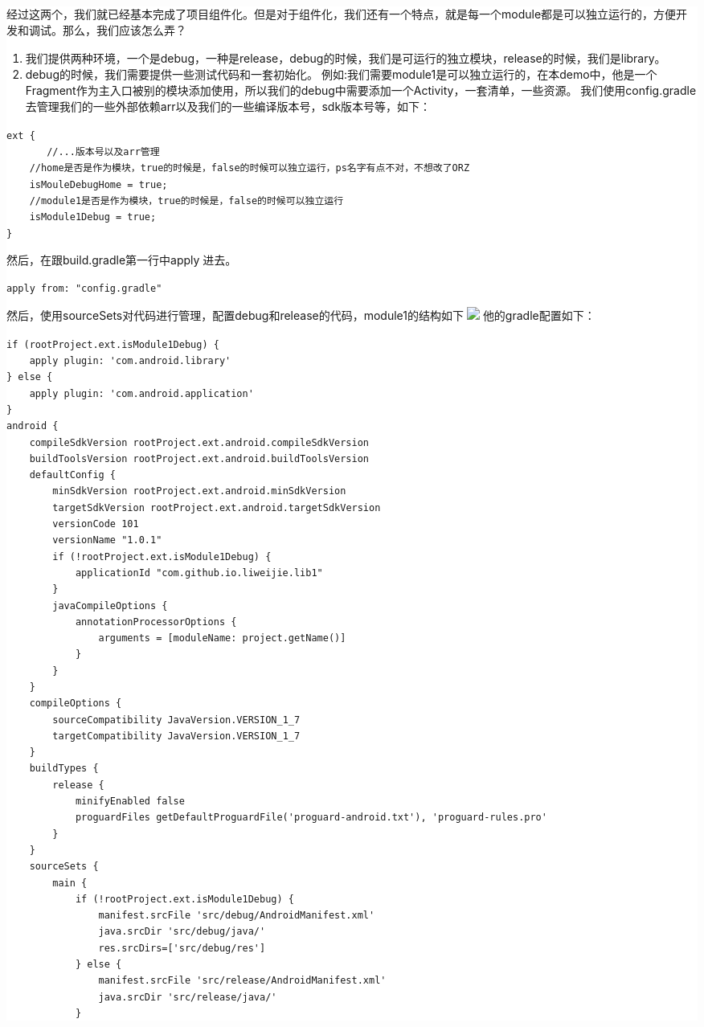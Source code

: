 经过这两个，我们就已经基本完成了项目组件化。但是对于组件化，我们还有一个特点，就是每一个module都是可以独立运行的，方便开发和调试。那么，我们应该怎么弄？
1. 我们提供两种环境，一个是debug，一种是release，debug的时候，我们是可运行的独立模块，release的时候，我们是library。
2. debug的时候，我们需要提供一些测试代码和一套初始化。
例如:我们需要module1是可以独立运行的，在本demo中，他是一个Fragment作为主入口被别的模块添加使用，所以我们的debug中需要添加一个Activity，一套清单，一些资源。
我们使用config.gradle去管理我们的一些外部依赖arr以及我们的一些编译版本号，sdk版本号等，如下：
```
ext {
       //...版本号以及arr管理
    //home是否是作为模块，true的时候是，false的时候可以独立运行，ps名字有点不对，不想改了ORZ
    isMouleDebugHome = true;
    //module1是否是作为模块，true的时候是，false的时候可以独立运行
    isModule1Debug = true;
}
```
然后，在跟build.gradle第一行中apply 进去。
```
apply from: "config.gradle"
```
然后，使用sourceSets对代码进行管理，配置debug和release的代码，module1的结构如下
![](http://ocxgpwj6l.bkt.clouddn.com/module1.png)
他的gradle配置如下：
```
if (rootProject.ext.isModule1Debug) {
    apply plugin: 'com.android.library'
} else {
    apply plugin: 'com.android.application'
}
android {
    compileSdkVersion rootProject.ext.android.compileSdkVersion
    buildToolsVersion rootProject.ext.android.buildToolsVersion
    defaultConfig {
        minSdkVersion rootProject.ext.android.minSdkVersion
        targetSdkVersion rootProject.ext.android.targetSdkVersion
        versionCode 101
        versionName "1.0.1"
        if (!rootProject.ext.isModule1Debug) {
            applicationId "com.github.io.liweijie.lib1"
        }
        javaCompileOptions {
            annotationProcessorOptions {
                arguments = [moduleName: project.getName()]
            }
        }
    }
    compileOptions {
        sourceCompatibility JavaVersion.VERSION_1_7
        targetCompatibility JavaVersion.VERSION_1_7
    }
    buildTypes {
        release {
            minifyEnabled false
            proguardFiles getDefaultProguardFile('proguard-android.txt'), 'proguard-rules.pro'
        }
    }
    sourceSets {
        main {
            if (!rootProject.ext.isModule1Debug) {
                manifest.srcFile 'src/debug/AndroidManifest.xml'
                java.srcDir 'src/debug/java/'
                res.srcDirs=['src/debug/res']
            } else {
                manifest.srcFile 'src/release/AndroidManifest.xml'
                java.srcDir 'src/release/java/'
            }
```
